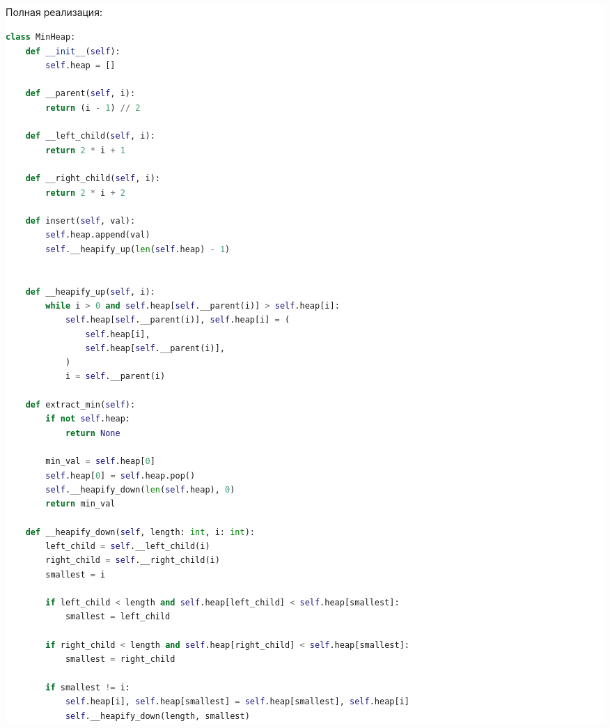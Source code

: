Полная реализация:

```python
class MinHeap:
    def __init__(self):
        self.heap = []

    def __parent(self, i):
        return (i - 1) // 2

    def __left_child(self, i):
        return 2 * i + 1

    def __right_child(self, i):
        return 2 * i + 2

    def insert(self, val):
        self.heap.append(val)
        self.__heapify_up(len(self.heap) - 1)

  
    def __heapify_up(self, i):
        while i > 0 and self.heap[self.__parent(i)] > self.heap[i]:
            self.heap[self.__parent(i)], self.heap[i] = (
                self.heap[i],
                self.heap[self.__parent(i)],
            )
            i = self.__parent(i)

    def extract_min(self):
        if not self.heap:
            return None

        min_val = self.heap[0]
        self.heap[0] = self.heap.pop()
        self.__heapify_down(len(self.heap), 0)
        return min_val

    def __heapify_down(self, length: int, i: int):
        left_child = self.__left_child(i)
        right_child = self.__right_child(i)
        smallest = i

        if left_child < length and self.heap[left_child] < self.heap[smallest]:
            smallest = left_child

        if right_child < length and self.heap[right_child] < self.heap[smallest]:
            smallest = right_child

        if smallest != i:
            self.heap[i], self.heap[smallest] = self.heap[smallest], self.heap[i]
            self.__heapify_down(length, smallest)
```
